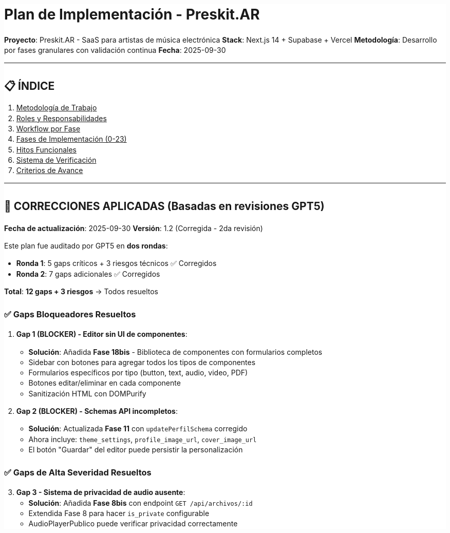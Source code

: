 # Plan de Implementación - Preskit.AR

**Proyecto**: Preskit.AR - SaaS para artistas de música electrónica
**Stack**: Next.js 14 + Supabase + Vercel
**Metodología**: Desarrollo por fases granulares con validación continua
**Fecha**: 2025-09-30

---

## 📋 ÍNDICE

1. [Metodología de Trabajo](#metodología-de-trabajo)
2. [Roles y Responsabilidades](#roles-y-responsabilidades)
3. [Workflow por Fase](#workflow-por-fase)
4. [Fases de Implementación (0-23)](#fases-de-implementación)
5. [Hitos Funcionales](#hitos-funcionales)
6. [Sistema de Verificación](#sistema-de-verificación)
7. [Criterios de Avance](#criterios-de-avance)

---

## 🔧 CORRECCIONES APLICADAS (Basadas en revisiones GPT5)

**Fecha de actualización**: 2025-09-30
**Versión**: 1.2 (Corregida - 2da revisión)

Este plan fue auditado por GPT5 en **dos rondas**:
- **Ronda 1**: 5 gaps críticos + 3 riesgos técnicos ✅ Corregidos
- **Ronda 2**: 7 gaps adicionales ✅ Corregidos

**Total**: **12 gaps + 3 riesgos** → Todos resueltos

### ✅ Gaps Bloqueadores Resueltos

1. **Gap 1 (BLOCKER) - Editor sin UI de componentes**:
   - **Solución**: Añadida **Fase 18bis** - Biblioteca de componentes con formularios completos
   - Sidebar con botones para agregar todos los tipos de componentes
   - Formularios específicos por tipo (button, text, audio, video, PDF)
   - Botones editar/eliminar en cada componente
   - Sanitización HTML con DOMPurify

2. **Gap 2 (BLOCKER) - Schemas API incompletos**:
   - **Solución**: Actualizada **Fase 11** con `updatePerfilSchema` corregido
   - Ahora incluye: `theme_settings`, `profile_image_url`, `cover_image_url`
   - El botón "Guardar" del editor puede persistir la personalización

### ✅ Gaps de Alta Severidad Resueltos

3. **Gap 3 - Sistema de privacidad de audio ausente**:
   - **Solución**: Añadida **Fase 8bis** con endpoint `GET /api/archivos/:id`
   - Extendida Fase 8 para hacer `is_private` configurable
   - AudioPlayerPublico puede verificar privacidad correctamente

